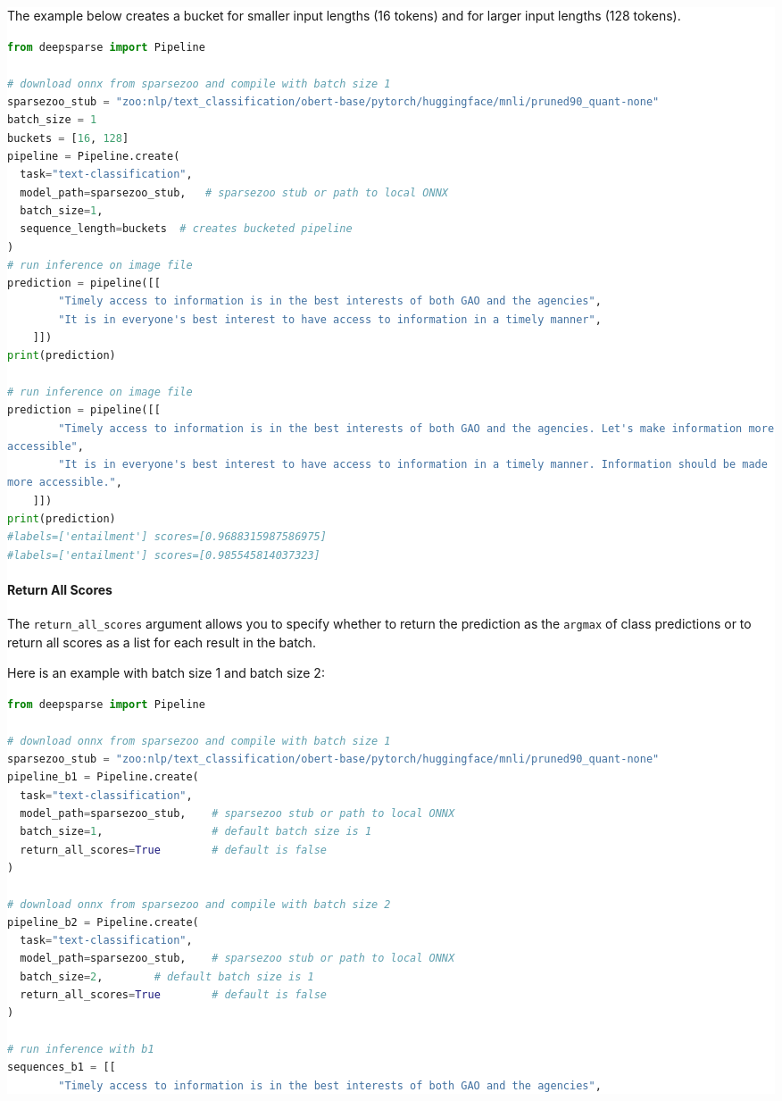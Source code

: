 The example below creates a bucket for smaller input lengths (16 tokens) and for larger input lengths (128 tokens).
```python
from deepsparse import Pipeline

# download onnx from sparsezoo and compile with batch size 1
sparsezoo_stub = "zoo:nlp/text_classification/obert-base/pytorch/huggingface/mnli/pruned90_quant-none"
batch_size = 1
buckets = [16, 128]
pipeline = Pipeline.create(
  task="text-classification",
  model_path=sparsezoo_stub,   # sparsezoo stub or path to local ONNX
  batch_size=1,
  sequence_length=buckets  # creates bucketed pipeline
)
# run inference on image file
prediction = pipeline([[
        "Timely access to information is in the best interests of both GAO and the agencies",
        "It is in everyone's best interest to have access to information in a timely manner",
    ]])
print(prediction)

# run inference on image file
prediction = pipeline([[
        "Timely access to information is in the best interests of both GAO and the agencies. Let's make information more accessible",
        "It is in everyone's best interest to have access to information in a timely manner. Information should be made more accessible.",
    ]])
print(prediction)
#labels=['entailment'] scores=[0.9688315987586975]
#labels=['entailment'] scores=[0.985545814037323]

```

#### Return All Scores
The `return_all_scores` argument allows you to specify whether to return the prediction as the `argmax` of class predictions or to return all scores as a list for each result in the batch.

Here is an example with batch size 1 and batch size 2:
```python
from deepsparse import Pipeline

# download onnx from sparsezoo and compile with batch size 1
sparsezoo_stub = "zoo:nlp/text_classification/obert-base/pytorch/huggingface/mnli/pruned90_quant-none"
pipeline_b1 = Pipeline.create(
  task="text-classification",
  model_path=sparsezoo_stub,    # sparsezoo stub or path to local ONNX
  batch_size=1,                 # default batch size is 1
  return_all_scores=True        # default is false
)

# download onnx from sparsezoo and compile with batch size 2
pipeline_b2 = Pipeline.create(
  task="text-classification",
  model_path=sparsezoo_stub,    # sparsezoo stub or path to local ONNX
  batch_size=2,        # default batch size is 1
  return_all_scores=True        # default is false
)

# run inference with b1
sequences_b1 = [[
        "Timely access to information is in the best interests of both GAO and the agencies",
```